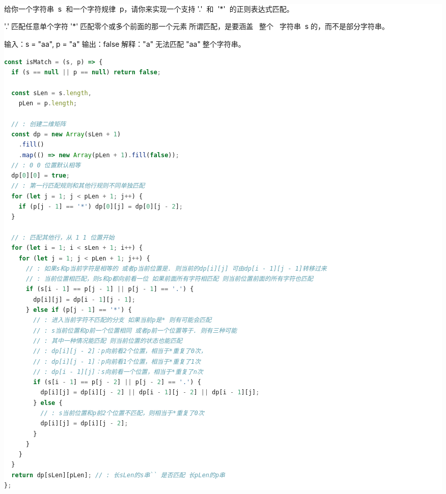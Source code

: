 给你一个字符串  s  和一个字符规律  p，请你来实现一个支持 '.'  和  '\*'  的正则表达式匹配。

'.' 匹配任意单个字符
'\*' 匹配零个或多个前面的那一个元素
所谓匹配，是要涵盖   整个   字符串  s 的，而不是部分字符串。

输入：s = "aa", p = "a"
输出：false
解释："a" 无法匹配 "aa" 整个字符串。

```js
const isMatch = (s, p) => {
  if (s == null || p == null) return false;

  const sLen = s.length,
    pLen = p.length;

  // : 创建二维矩阵
  const dp = new Array(sLen + 1)
    .fill()
    .map(() => new Array(pLen + 1).fill(false));
  // : 0 0 位置默认相等
  dp[0][0] = true;
  // : 第一行匹配规则和其他行规则不同单独匹配
  for (let j = 1; j < pLen + 1; j++) {
    if (p[j - 1] == '*') dp[0][j] = dp[0][j - 2];
  }

  // : 匹配其他行，从 1 1 位置开始
  for (let i = 1; i < sLen + 1; i++) {
    for (let j = 1; j < pLen + 1; j++) {
      // : 如果s和p当前字符是相等的 或者p当前位置是. 则当前的dp[i][j] 可由dp[i - 1][j - 1]转移过来
      // : 当前位置相匹配，则s和p都向前看一位 如果前面所有字符相匹配 则当前位置前面的所有字符也匹配
      if (s[i - 1] == p[j - 1] || p[j - 1] == '.') {
        dp[i][j] = dp[i - 1][j - 1];
      } else if (p[j - 1] == '*') {
        // : 进入当前字符不匹配的分支 如果当前p是* 则有可能会匹配
        // : s当前位置和p前一个位置相同 或者p前一个位置等于. 则有三种可能
        // : 其中一种情况能匹配 则当前位置的状态也能匹配
        // : dp[i][j - 2]：p向前看2个位置，相当于*重复了0次，
        // : dp[i][j - 1]：p向前看1个位置，相当于*重复了1次
        // : dp[i - 1][j]：s向前看一个位置，相当于*重复了n次
        if (s[i - 1] == p[j - 2] || p[j - 2] == '.') {
          dp[i][j] = dp[i][j - 2] || dp[i - 1][j - 2] || dp[i - 1][j];
        } else {
          // : s当前位置和p前2个位置不匹配，则相当于*重复了0次
          dp[i][j] = dp[i][j - 2];
        }
      }
    }
  }
  return dp[sLen][pLen]; // : 长sLen的s串`` 是否匹配 长pLen的p串
};
```
